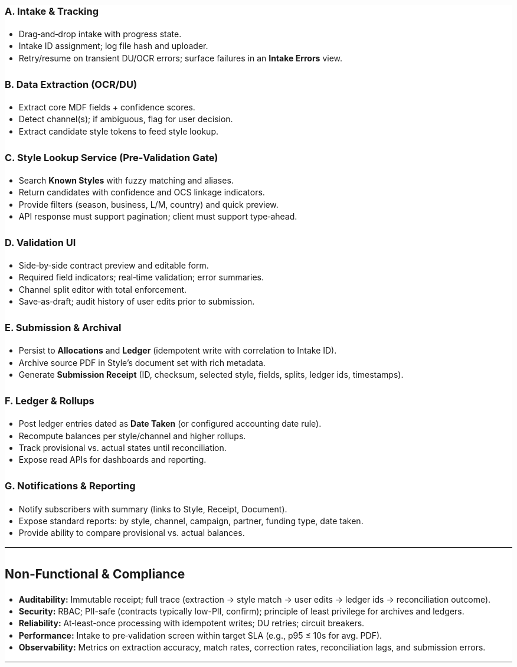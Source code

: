 ### A. Intake & Tracking

* Drag‑and‑drop intake with progress state.
* Intake ID assignment; log file hash and uploader.
* Retry/resume on transient DU/OCR errors; surface failures in an **Intake Errors** view.

### B. Data Extraction (OCR/DU)

* Extract core MDF fields + confidence scores.
* Detect channel(s); if ambiguous, flag for user decision.
* Extract candidate style tokens to feed style lookup.

### C. **Style Lookup Service (Pre‑Validation Gate)**

* Search **Known Styles** with fuzzy matching and aliases.
* Return candidates with confidence and OCS linkage indicators.
* Provide filters (season, business, L/M, country) and quick preview.
* API response must support pagination; client must support type‑ahead.

### D. Validation UI

* Side‑by‑side contract preview and editable form.
* Required field indicators; real‑time validation; error summaries.
* Channel split editor with total enforcement.
* Save‑as‑draft; audit history of user edits prior to submission.

### E. Submission & Archival

* Persist to **Allocations** and **Ledger** (idempotent write with correlation to Intake ID).
* Archive source PDF in Style’s document set with rich metadata.
* Generate **Submission Receipt** (ID, checksum, selected style, fields, splits, ledger ids, timestamps).

### F. Ledger & Rollups

* Post ledger entries dated as **Date Taken** (or configured accounting date rule).
* Recompute balances per style/channel and higher rollups.
* Track provisional vs. actual states until reconciliation.
* Expose read APIs for dashboards and reporting.

### G. Notifications & Reporting

* Notify subscribers with summary (links to Style, Receipt, Document).
* Expose standard reports: by style, channel, campaign, partner, funding type, date taken.
* Provide ability to compare provisional vs. actual balances.

---

## Non‑Functional & Compliance

* **Auditability:** Immutable receipt; full trace (extraction → style match → user edits → ledger ids → reconciliation outcome).
* **Security:** RBAC; PII-safe (contracts typically low-PII, confirm); principle of least privilege for archives and ledgers.
* **Reliability:** At‑least‑once processing with idempotent writes; DU retries; circuit breakers.
* **Performance:** Intake to pre‑validation screen within target SLA (e.g., p95 ≤ 10s for avg. PDF).
* **Observability:** Metrics on extraction accuracy, match rates, correction rates, reconciliation lags, and submission errors.

---